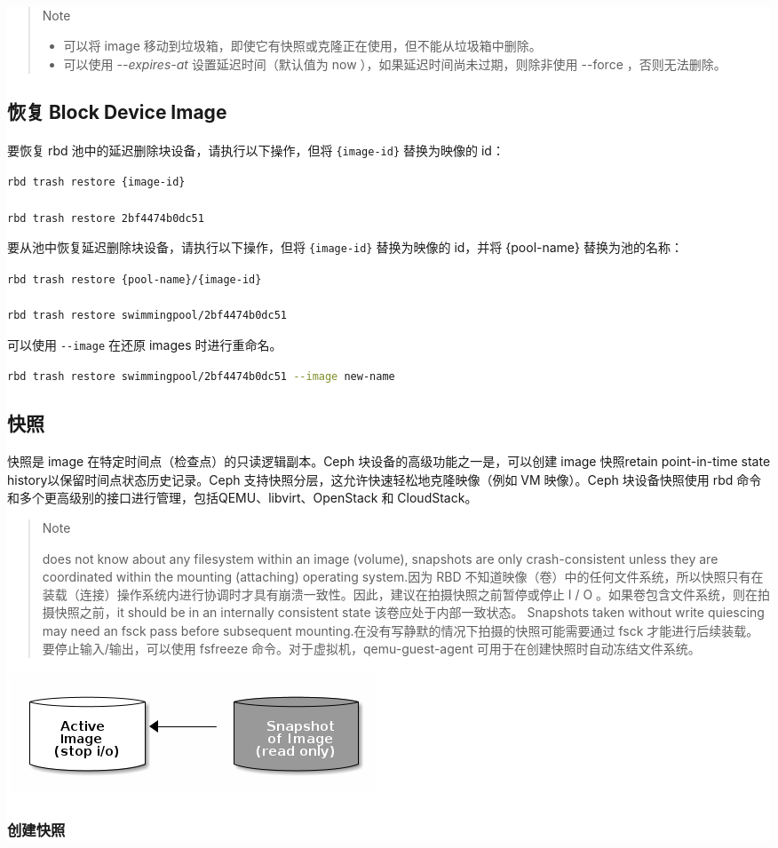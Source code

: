 > Note
>
> * 可以将 image 移动到垃圾箱，即使它有快照或克隆正在使用，但不能从垃圾箱中删除。
> * 可以使用 *--expires-at* 设置延迟时间（默认值为 now ），如果延迟时间尚未过期，则除非使用 --force ，否则无法删除。

## 恢复 Block Device Image

要恢复 rbd 池中的延迟删除块设备，请执行以下操作，但将 `{image-id}` 替换为映像的 id：

```bash
rbd trash restore {image-id}

rbd trash restore 2bf4474b0dc51
```

要从池中恢复延迟删除块设备，请执行以下操作，但将 `{image-id}` 替换为映像的 id，并将 {pool-name} 替换为池的名称：

```bash
rbd trash restore {pool-name}/{image-id}

rbd trash restore swimmingpool/2bf4474b0dc51
```

可以使用 `--image` 在还原 images 时进行重命名。

```bash
rbd trash restore swimmingpool/2bf4474b0dc51 --image new-name
```

## 快照

快照是 image 在特定时间点（检查点）的只读逻辑副本。Ceph 块设备的高级功能之一是，可以创建 image 快照retain point-in-time state history以保留时间点状态历史记录。Ceph 支持快照分层，这允许快速轻松地克隆映像（例如 VM 映像）。Ceph 块设备快照使用 rbd 命令和多个更高级别的接口进行管理，包括QEMU、libvirt、OpenStack 和 CloudStack。

> Note
>
> does not know about any filesystem within an image (volume), snapshots are only crash-consistent unless they are coordinated within the mounting (attaching) operating system.因为 RBD 不知道映像（卷）中的任何文件系统，所以快照只有在装载（连接）操作系统内进行协调时才具有崩溃一致性。因此，建议在拍摄快照之前暂停或停止 I / O 。如果卷包含文件系统，则在拍摄快照之前，it should be in an internally consistent state 该卷应处于内部一致状态。 Snapshots taken without write quiescing may need an fsck pass before subsequent mounting.在没有写静默的情况下拍摄的快照可能需要通过 fsck 才能进行后续装载。要停止输入/输出，可以使用 fsfreeze 命令。对于虚拟机，qemu-guest-agent 可用于在创建快照时自动冻结文件系统。

 ![img](../../Image/d/ditaa-c88a4c1cc8dfd3f0cb8afc3444fd6cd5727e822a.png)

### 创建快照
